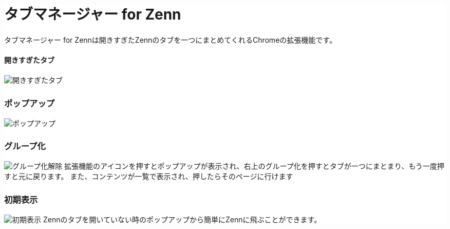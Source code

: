 # タブマネージャー for Zenn
タブマネージャー for Zennは開きすぎたZennのタブを一つにまとめてくれるChromeの拡張機能です。
#### 開きすぎたタブ
<img width="772" alt="開きすぎたタブ" src="https://github.com/minntoko/TabManagerForZenn/assets/85634654/a6687cd6-d313-4555-918d-387ef6a67235">

### ポップアップ
<img width="1280" alt="ポップアップ" src="https://github.com/minntoko/TabManagerForZenn/assets/85634654/5028724d-7487-49b7-82be-fc531eaa6043">

### グループ化
<img width="1280" alt="グループ化解除" src="https://github.com/minntoko/TabManagerForZenn/assets/85634654/5b823aea-f7a2-4059-a4d3-d67c76c52fea">
拡張機能のアイコンを押すとポップアップが表示され、右上のグループ化を押すとタブが一つにまとまり、もう一度押すと元に戻ります。
また、コンテンツが一覧で表示され、押したらそのページに行けます

### 初期表示
<img width="1280" alt="初期表示" src="https://github.com/minntoko/TabManagerForZenn/assets/85634654/039181d6-7646-4720-a1bf-fa1df317f840">
Zennのタブを開いていない時のポップアップから簡単にZennに飛ぶことができます。
